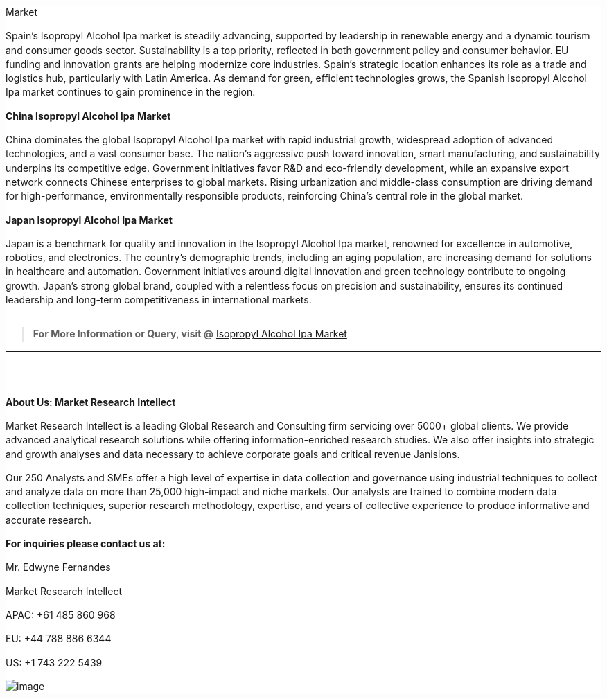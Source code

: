 Market</strong></p><p class="" data-start="4424" data-end="4975">Spain&rsquo;s Isopropyl Alcohol Ipa market is steadily advancing, supported by leadership in renewable energy and a dynamic tourism and consumer goods sector. Sustainability is a top priority, reflected in both government policy and consumer behavior. EU funding and innovation grants are helping modernize core industries. Spain&rsquo;s strategic location enhances its role as a trade and logistics hub, particularly with Latin America. As demand for green, efficient technologies grows, the Spanish Isopropyl Alcohol Ipa market continues to gain prominence in the region.</p><p class="" data-start="4977" data-end="5589"><strong data-start="4977" data-end="4998">China Isopropyl Alcohol Ipa Market</strong></p><p class="" data-start="4977" data-end="5589">China dominates the global Isopropyl Alcohol Ipa market with rapid industrial growth, widespread adoption of advanced technologies, and a vast consumer base. The nation&rsquo;s aggressive push toward innovation, smart manufacturing, and sustainability underpins its competitive edge. Government initiatives favor R&amp;D and eco-friendly development, while an expansive export network connects Chinese enterprises to global markets. Rising urbanization and middle-class consumption are driving demand for high-performance, environmentally responsible products, reinforcing China&rsquo;s central role in the global market.</p><p class="" data-start="5591" data-end="6162"><strong data-start="5591" data-end="5612">Japan Isopropyl Alcohol Ipa Market</strong></p><p class="" data-start="5591" data-end="6162">Japan is a benchmark for quality and innovation in the Isopropyl Alcohol Ipa market, renowned for excellence in automotive, robotics, and electronics. The country&rsquo;s demographic trends, including an aging population, are increasing demand for solutions in healthcare and automation. Government initiatives around digital innovation and green technology contribute to ongoing growth. Japan&rsquo;s strong global brand, coupled with a relentless focus on precision and sustainability, ensures its continued leadership and long-term competitiveness in international markets.</p><hr /><blockquote><p><span class="font-[700]"><strong>For More Information or Query, visit&nbsp;@</strong>&nbsp;</span><span class="font-[700]"><a href="https://www.marketresearchintellect.com/product/global-isopropyl-alcohol-ipa-market-size-and-forecast/?utm_source=Linkedin&utm_medium=019" target="_blank" data-tracking-control-name="article-ssr-frontend-pulse_little-text-block" data-tracking-will-navigate="" data-test-link="">Isopropyl Alcohol Ipa Market</a></span></p></blockquote><hr /><h3>&nbsp;</h3><p><strong><span class="font-[700]">About Us: Market Research Intellect</span></strong></p><p><span class="">Market Research Intellect is a leading Global Research and Consulting firm servicing over 5000+ global clients. We provide advanced analytical research solutions while offering information-enriched research studies.&nbsp;</span>We also offer insights into strategic and growth analyses and data necessary to achieve corporate goals and critical revenue Janisions.</p><p><span class="">Our 250 Analysts and SMEs offer a high level of expertise in data collection and governance using industrial techniques to collect and analyze data on more than 25,000 high-impact and niche markets. Our analysts are trained to combine modern data collection techniques, superior research methodology, expertise, and years of collective experience to produce informative and accurate research.</span></p><p><strong>For inquiries please contact us at:</strong></p><p>Mr. Edwyne Fernandes</p><p>Market Research Intellect</p><p>APAC: +61 485 860 968</p><p>EU: +44 788 886 6344</p><p>US: +1 743 222 5439</p>
![image](https://github.com/user-attachments/assets/b238c0dd-59e8-46da-8597-2bfb4ea5e03d)
